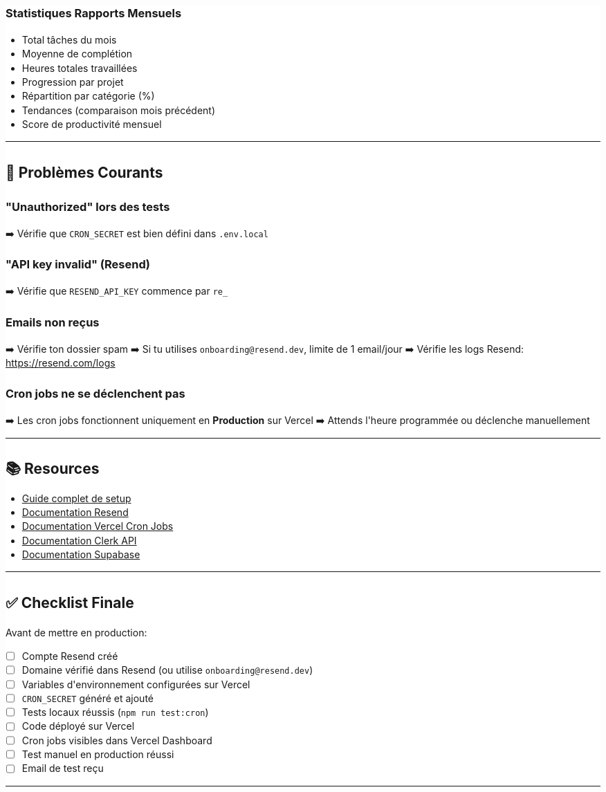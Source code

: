 ### Statistiques Rapports Mensuels
- Total tâches du mois
- Moyenne de complétion
- Heures totales travaillées
- Progression par projet
- Répartition par catégorie (%)
- Tendances (comparaison mois précédent)
- Score de productivité mensuel

---

## 🐛 Problèmes Courants

### "Unauthorized" lors des tests
➡️ Vérifie que `CRON_SECRET` est bien défini dans `.env.local`

### "API key invalid" (Resend)
➡️ Vérifie que `RESEND_API_KEY` commence par `re_`

### Emails non reçus
➡️ Vérifie ton dossier spam
➡️ Si tu utilises `onboarding@resend.dev`, limite de 1 email/jour
➡️ Vérifie les logs Resend: https://resend.com/logs

### Cron jobs ne se déclenchent pas
➡️ Les cron jobs fonctionnent uniquement en **Production** sur Vercel
➡️ Attends l'heure programmée ou déclenche manuellement

---

## 📚 Resources

- [Guide complet de setup](./SETUP_RAPPORTS.md)
- [Documentation Resend](https://resend.com/docs)
- [Documentation Vercel Cron Jobs](https://vercel.com/docs/cron-jobs)
- [Documentation Clerk API](https://clerk.com/docs/reference/backend-api)
- [Documentation Supabase](https://supabase.com/docs)

---

## ✅ Checklist Finale

Avant de mettre en production:

- [ ] Compte Resend créé
- [ ] Domaine vérifié dans Resend (ou utilise `onboarding@resend.dev`)
- [ ] Variables d'environnement configurées sur Vercel
- [ ] `CRON_SECRET` généré et ajouté
- [ ] Tests locaux réussis (`npm run test:cron`)
- [ ] Code déployé sur Vercel
- [ ] Cron jobs visibles dans Vercel Dashboard
- [ ] Test manuel en production réussi
- [ ] Email de test reçu

---